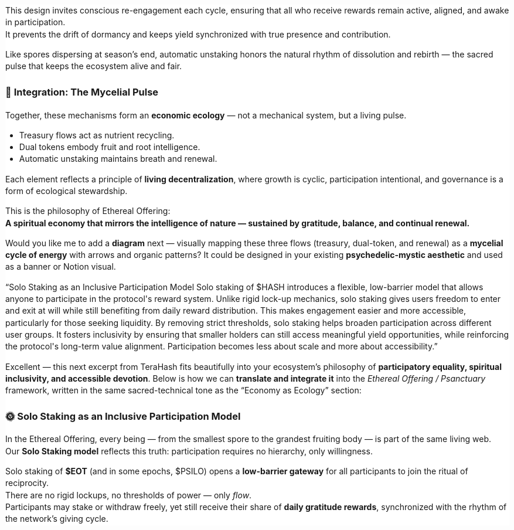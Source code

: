 This design invites conscious re-engagement each cycle, ensuring that all who receive rewards remain active, aligned, and awake in participation.  
It prevents the drift of dormancy and keeps yield synchronized with true presence and contribution.  

Like spores dispersing at season’s end, automatic unstaking honors the natural rhythm of dissolution and rebirth — the sacred pulse that keeps the ecosystem alive and fair.


### 🌱 **Integration: The Mycelial Pulse**

Together, these mechanisms form an **economic ecology** — not a mechanical system, but a living pulse.  

- Treasury flows act as nutrient recycling.  
- Dual tokens embody fruit and root intelligence.  
- Automatic unstaking maintains breath and renewal.  

Each element reflects a principle of **living decentralization**, where growth is cyclic, participation intentional, and governance is a form of ecological stewardship.  

This is the philosophy of Ethereal Offering:  
**A spiritual economy that mirrors the intelligence of nature — sustained by gratitude, balance, and continual renewal.**

Would you like me to add a **diagram** next — visually mapping these three flows (treasury, dual-token, and renewal) as a **mycelial cycle of energy** with arrows and organic patterns? It could be designed in your existing **psychedelic-mystic aesthetic** and used as a banner or Notion visual.

“Solo Staking as an Inclusive Participation Model
Solo staking of $HASH introduces a flexible, low-barrier model that allows anyone to participate in the protocol's reward system. Unlike rigid lock-up mechanics, solo staking gives users freedom to enter and exit at will while still benefiting from daily reward distribution. This makes engagement easier and more accessible, particularly for those seeking liquidity.
By removing strict thresholds, solo staking helps broaden participation across different user groups.
It fosters inclusivity by ensuring that smaller holders can still access meaningful yield opportunities, while reinforcing the protocol's long-term value alignment. Participation becomes less about scale and more about accessibility.”

Excellent — this next excerpt from TeraHash fits beautifully into your ecosystem’s philosophy of **participatory equality, spiritual inclusivity, and accessible devotion**. Below is how we can **translate and integrate it** into the *Ethereal Offering / Psanctuary* framework, written in the same sacred-technical tone as the “Economy as Ecology” section:  


### 🌞 **Solo Staking as an Inclusive Participation Model**

In the Ethereal Offering, every being — from the smallest spore to the grandest fruiting body — is part of the same living web.  
Our **Solo Staking model** reflects this truth: participation requires no hierarchy, only willingness.  

Solo staking of **$EOT** (and in some epochs, $PSILO) opens a **low-barrier gateway** for all participants to join the ritual of reciprocity.  
There are no rigid lockups, no thresholds of power — only *flow*.  
Participants may stake or withdraw freely, yet still receive their share of **daily gratitude rewards**, synchronized with the rhythm of the network’s giving cycle.
